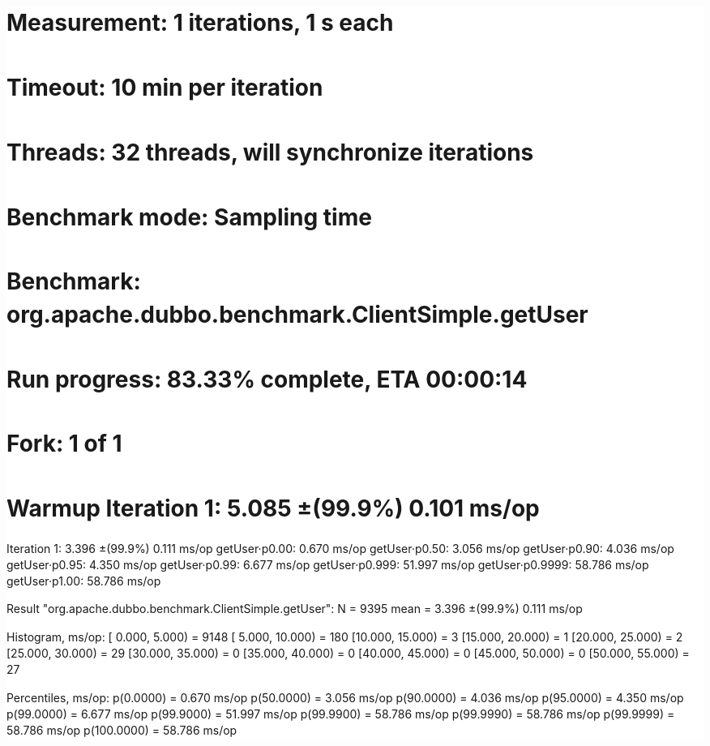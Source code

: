 # Measurement: 1 iterations, 1 s each
# Timeout: 10 min per iteration
# Threads: 32 threads, will synchronize iterations
# Benchmark mode: Sampling time
# Benchmark: org.apache.dubbo.benchmark.ClientSimple.getUser

# Run progress: 83.33% complete, ETA 00:00:14
# Fork: 1 of 1
# Warmup Iteration   1: 5.085 ±(99.9%) 0.101 ms/op
Iteration   1: 3.396 ±(99.9%) 0.111 ms/op
                 getUser·p0.00:   0.670 ms/op
                 getUser·p0.50:   3.056 ms/op
                 getUser·p0.90:   4.036 ms/op
                 getUser·p0.95:   4.350 ms/op
                 getUser·p0.99:   6.677 ms/op
                 getUser·p0.999:  51.997 ms/op
                 getUser·p0.9999: 58.786 ms/op
                 getUser·p1.00:   58.786 ms/op



Result "org.apache.dubbo.benchmark.ClientSimple.getUser":
  N = 9395
  mean =      3.396 ±(99.9%) 0.111 ms/op

  Histogram, ms/op:
    [ 0.000,  5.000) = 9148 
    [ 5.000, 10.000) = 180 
    [10.000, 15.000) = 3 
    [15.000, 20.000) = 1 
    [20.000, 25.000) = 2 
    [25.000, 30.000) = 29 
    [30.000, 35.000) = 0 
    [35.000, 40.000) = 0 
    [40.000, 45.000) = 0 
    [45.000, 50.000) = 0 
    [50.000, 55.000) = 27 

  Percentiles, ms/op:
      p(0.0000) =      0.670 ms/op
     p(50.0000) =      3.056 ms/op
     p(90.0000) =      4.036 ms/op
     p(95.0000) =      4.350 ms/op
     p(99.0000) =      6.677 ms/op
     p(99.9000) =     51.997 ms/op
     p(99.9900) =     58.786 ms/op
     p(99.9990) =     58.786 ms/op
     p(99.9999) =     58.786 ms/op
    p(100.0000) =     58.786 ms/op

